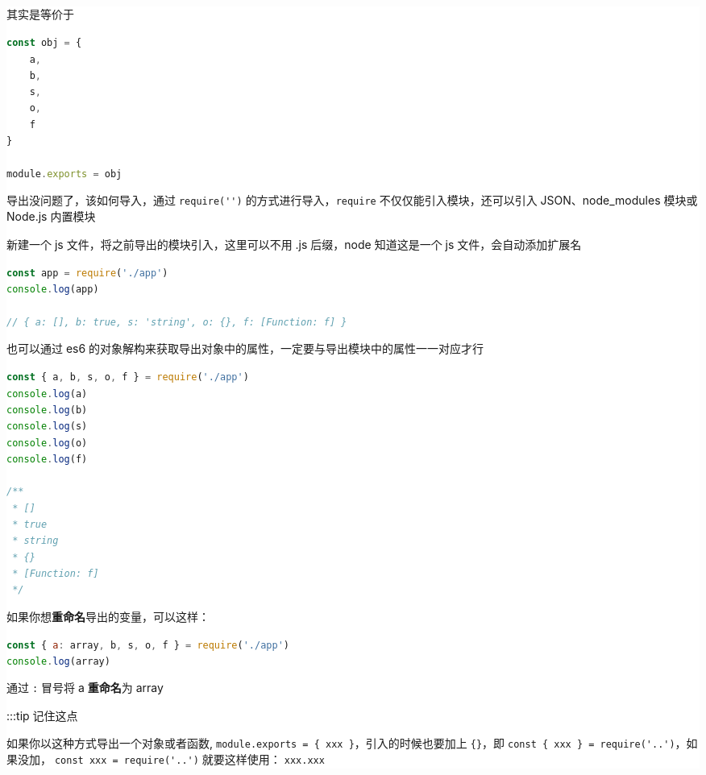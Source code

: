 其实是等价于

```js
const obj = {
	a,
	b,
	s,
	o,
	f
}

module.exports = obj
```

导出没问题了，该如何导入，通过 `require('')` 的方式进行导入，`require` 不仅仅能引入模块，还可以引入 JSON、node_modules 模块或 Node.js 内置模块

新建一个 js 文件，将之前导出的模块引入，这里可以不用 .js 后缀，node 知道这是一个 js 文件，会自动添加扩展名

```js
const app = require('./app')
console.log(app)

// { a: [], b: true, s: 'string', o: {}, f: [Function: f] }
```

也可以通过 es6 的对象解构来获取导出对象中的属性，一定要与导出模块中的属性一一对应才行

```js
const { a, b, s, o, f } = require('./app')
console.log(a)
console.log(b)
console.log(s)
console.log(o)
console.log(f)

/**
 * []
 * true
 * string
 * {}
 * [Function: f]
 */
```

如果你想**重命名**导出的变量，可以这样：

```js
const { a: array, b, s, o, f } = require('./app')
console.log(array)
```

通过 `:` 冒号将 a **重命名**为 array

:::tip 记住这点

如果你以这种方式导出一个对象或者函数, `module.exports = { xxx }`，引入的时候也要加上 `{}`，即 `const { xxx } = require('..')`，如果没加， `const xxx = require('..')` 就要这样使用： `xxx.xxx`
